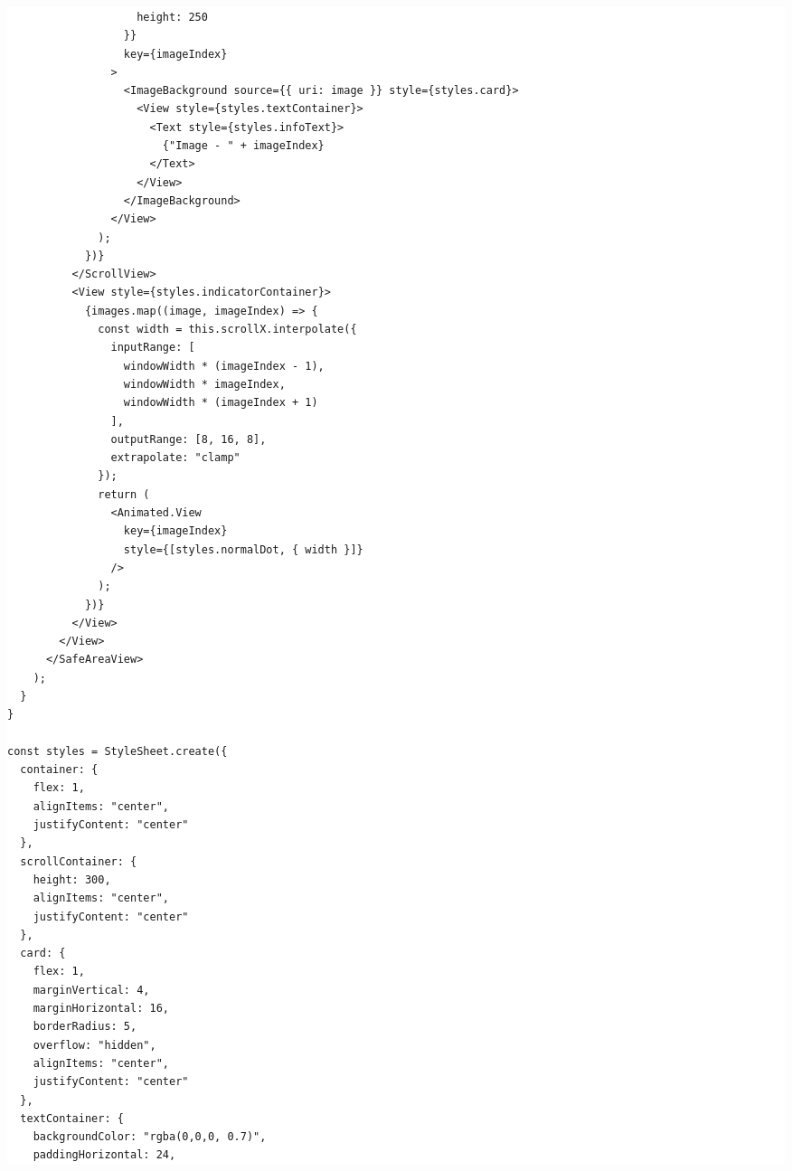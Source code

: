 ```SnackPlayer name=Animated&supportedPlatforms=ios,android
                    height: 250
                  }}
                  key={imageIndex}
                >
                  <ImageBackground source={{ uri: image }} style={styles.card}>
                    <View style={styles.textContainer}>
                      <Text style={styles.infoText}>
                        {"Image - " + imageIndex}
                      </Text>
                    </View>
                  </ImageBackground>
                </View>
              );
            })}
          </ScrollView>
          <View style={styles.indicatorContainer}>
            {images.map((image, imageIndex) => {
              const width = this.scrollX.interpolate({
                inputRange: [
                  windowWidth * (imageIndex - 1),
                  windowWidth * imageIndex,
                  windowWidth * (imageIndex + 1)
                ],
                outputRange: [8, 16, 8],
                extrapolate: "clamp"
              });
              return (
                <Animated.View
                  key={imageIndex}
                  style={[styles.normalDot, { width }]}
                />
              );
            })}
          </View>
        </View>
      </SafeAreaView>
    );
  }
}

const styles = StyleSheet.create({
  container: {
    flex: 1,
    alignItems: "center",
    justifyContent: "center"
  },
  scrollContainer: {
    height: 300,
    alignItems: "center",
    justifyContent: "center"
  },
  card: {
    flex: 1,
    marginVertical: 4,
    marginHorizontal: 16,
    borderRadius: 5,
    overflow: "hidden",
    alignItems: "center",
    justifyContent: "center"
  },
  textContainer: {
    backgroundColor: "rgba(0,0,0, 0.7)",
    paddingHorizontal: 24,
```